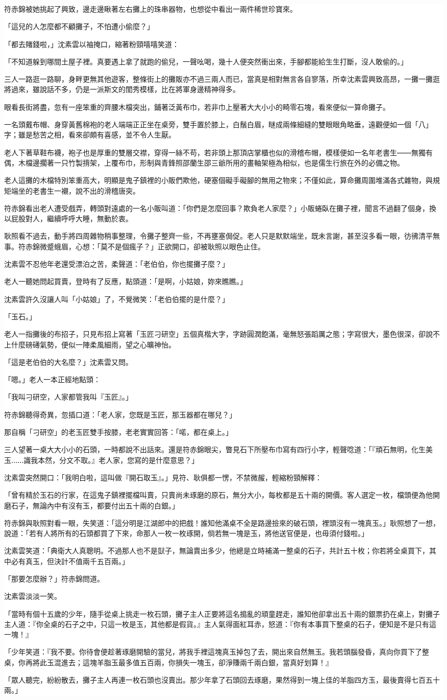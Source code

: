 符赤錦被她挑起了興致，邊走邊瞅著左右攤上的珠串器物，也想從中看出一兩件稀世珍寶來。

「這兒的人怎麼都不顧攤子，不怕遭小偷麼？」

「都去賭錢啦，」沈素雲以袖掩口，縮著粉頸嘻嘻笑道：

「不知道躲到哪間土屋子裡。真要遇上拿了就跑的偷兒，一聲吆喝，幾十人便突然衝出來，手腳都能給生生打斷，沒人敢偷的。」

三人一路逛一路聊，身畔更無其他遊客，整條街上的攤販亦不過三兩人而已，當真是相對無言各自寥落，所幸沈素雲興致高昂，一攤一攤逛將過來，雖說話不多，仍是一派斯文的閨秀模樣，比在將軍身邊精神得多。

眼看長街將盡，忽有一座笨重的齊腰木檔突出，鋪著泛黃布巾，若非巾上壓著大大小小的畸零石塊，看來便似一算命攤子。

一名頭戴布帽、身穿黃舊棉袍的老人端端正正坐在桌旁，雙手置於膝上，白鬚白眉，瞇成兩條細縫的雙眼眼角略垂，遠觀便如一個「八」字；雖是愁苦之相，看來卻頗有喜感，並不令人生厭。

老人下著草鞋布襪，袍子也是厚重的雙層交襟，穿得一絲不苟，若非頭上那頂店掌櫃也似的滑稽布帽，模樣便如一名年老書生——無獨有偶，木檔邊擱著一只竹製揹架，上覆布巾，形制與青鋒照邵蘭生邵三爺所用的畫軸架極為相似，也是儒生行旅在外的必備之物。

老人這攤的木檔特別笨重高大，明顯是鬼子鎮裡的小販們欺他，硬塞個礙手礙腳的無用之物來；不僅如此，算命攤周圍堆滿各式雜物，與規矩端坐的老書生一襯，說不出的滑稽唐突。

符赤錦看出老人遭受戲弄，轉頭對遠處的一名小販叫道：「你們是怎麼回事？欺負老人家麼？」小販蜷臥在攤子裡，聞言不過翻了個身，換以屁股對人，繼續呼呼大睡，無動於衷。

耿照看不過去，動手將四周雜物稍事整理，令攤子整齊一些，不再壅塞侷促。老人只是默默端坐，既未言謝，甚至沒多看一眼，彷彿清平無事。符赤錦微蹙蛾眉，心想：「莫不是個瘋子？」正欲開口，卻被耿照以眼色止住。

沈素雲不忍他年老還受漂泊之苦，柔聲道：「老伯伯，你也擺攤子麼？」

老人一聽她問起買賣，登時有了反應，點頭道：「是啊，小姑娘，妳來瞧瞧。」

沈素雲許久沒讓人叫「小姑娘」了，不覺微笑：「老伯伯擺的是什麼？」

「玉石。」

老人一指攤後的布招子，只見布招上寫著「玉匠刁研空」五個真楷大字，字跡圓潤飽滿，毫無怒張蹈厲之態；字寫很大，墨色很深，卻說不上什麼磅礡氣勢，便似一陣柔風細雨，望之心曠神怡。

「這是老伯伯的大名麼？」沈素雲又問。

「嗯。」老人一本正經地點頭：

「我叫刁研空，人家都管我叫『玉匠』。」

符赤錦聽得奇異，忽插口道：「老人家，您既是玉匠，那玉器都在哪兒？」

那自稱「刁研空」的老玉匠雙手按膝，老老實實回答：「喏，都在桌上。」

三人望著一桌大大小小的石頭，一時都說不出話來。還是符赤錦眼尖，瞥見石下所壓布巾寫有四行小字，輕聲唸道：「『頑石無明，化生美玉……識我本然，分文不取。』老人家，您寫的是什麼意思？」

沈素雲突然開口：「我明白啦，這叫做『開石取玉』。」見符、耿俱都一愣，不禁微赧，輕縮粉頸解釋：

「曾有精於玉石的行家，在這鬼子鎮裡擺檔叫賣，只賣尚未琢磨的原石，無分大小，每枚都是五十兩的開價。客人選定一枚，檔頭便為他開磨石子，無論內中有沒有玉，都要付出五十兩的白銀。」

符赤錦與耿照對看一眼，失笑道：「這分明是江湖郎中的把戲！誰知他滿桌不全是路邊撿來的破石頭，裡頭沒有一塊真玉。」耿照想了一想，說道：「若有人將所有的石頭都買了下來，命那人一枚一枚琢開，倘若無一塊是玉，將他送官便是，也毋須付錢啦。」

沈素雲笑道：「典衛大人真聰明。不過那人也不是獃子，無論賣出多少，他總是立時補滿一整桌的石子，共計五十枚；你若將全桌買下，其中必有真玉，但決計不值兩千五百兩。」

「那要怎麼辦？」符赤錦問道。

沈素雲淡淡一笑。

「當時有個十五歲的少年，隨手從桌上挑走一枚石頭，攤子主人正要將這名搗亂的頑童趕走，誰知他卻拿出五十兩的銀票扔在桌上，對攤子主人道：『你全桌的石子之中，只這一枚是玉，其他都是假貨。』主人氣得面紅耳赤，怒道：『你有本事買下整桌的石子，便知是不是只有這一塊！』

「少年笑道：『我不要。你待會便趁著琢磨開驗的當兒，將我手裡這塊真玉掉包了去，開出來自然無玉。我若頭腦發昏，真向你買下了整桌，你再將此玉混進去；這塊羊脂玉最多值五百兩，你損失一塊玉，卻淨賺兩千兩白銀，當真好划算！』

「眾人聽完，紛紛散去，攤子主人再連一枚石頭也沒賣出。那少年拿了石頭回去琢磨，果然得到一塊上佳的羊脂四方玉，最後賣得七百五十兩。」
